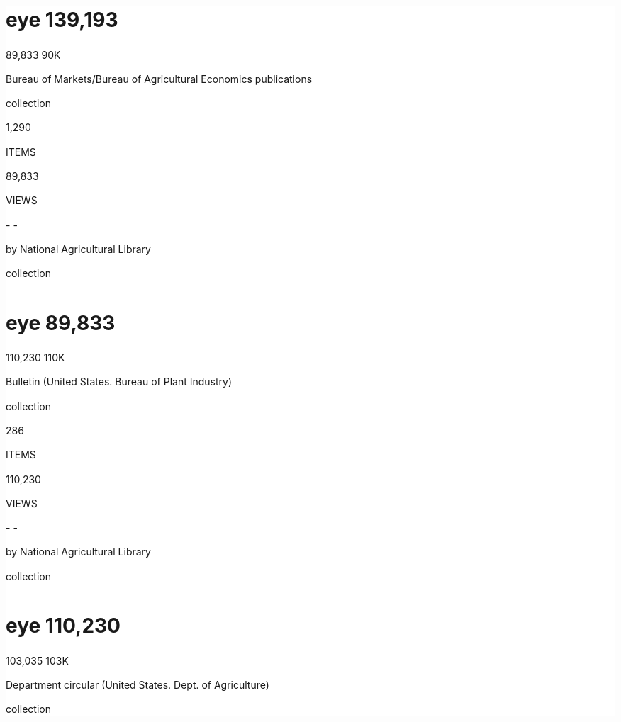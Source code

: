 <span class="iconochive-eye" aria-hidden="true"></span><span class="sr-only">eye</span> 139,193
===============================================================================================

89,833 90K

[](/details/usda-bureauofmarkets)

Bureau of Markets/Bureau of Agricultural Economics publications

<span class="sr-only">collection</span>

1,290

ITEMS

89,833

VIEWS

\- -

<span class="hidden-lists">by</span> <span class="byv" title="National Agricultural Library">National Agricultural Library</span>

<span class="iconochive-collection" aria-hidden="true"></span><span class="sr-only">collection</span>

<span class="iconochive-eye" aria-hidden="true"></span><span class="sr-only">eye</span> 89,833
==============================================================================================

110,230 110K

[](/details/usda-bulletinplantindustry)

Bulletin (United States. Bureau of Plant Industry)

<span class="sr-only">collection</span>

286

ITEMS

110,230

VIEWS

\- -

<span class="hidden-lists">by</span> <span class="byv" title="National Agricultural Library">National Agricultural Library</span>

<span class="iconochive-collection" aria-hidden="true"></span><span class="sr-only">collection</span>

<span class="iconochive-eye" aria-hidden="true"></span><span class="sr-only">eye</span> 110,230
===============================================================================================

103,035 103K

[](/details/usda-departmentcircular)

Department circular (United States. Dept. of Agriculture)

<span class="sr-only">collection</span>
